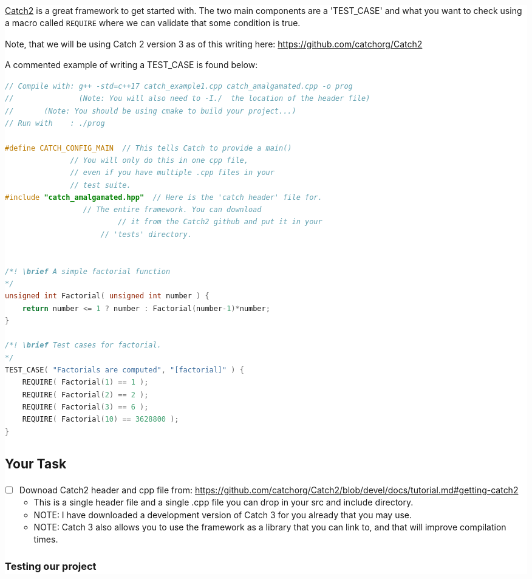 [Catch2](https://github.com/catchorg/Catch2) is a great framework to get started with. The two main components are a 'TEST_CASE' and what you want to check using a macro called `REQUIRE` where we can validate that some condition is true.

Note, that we will be using Catch 2 version 3 as of this writing here: https://github.com/catchorg/Catch2 

A commented example of writing a TEST_CASE is found below:

```cpp
// Compile with: g++ -std=c++17 catch_example1.cpp catch_amalgamated.cpp -o prog
//               (Note: You will also need to -I./  the location of the header file)
// 		 (Note: You should be using cmake to build your project...)
// Run with    : ./prog   

#define CATCH_CONFIG_MAIN  // This tells Catch to provide a main()
			   // You will only do this in one cpp file,
			   // even if you have multiple .cpp files in your
			   // test suite.
#include "catch_amalgamated.hpp"  // Here is the 'catch header' file for.
				  // The entire framework. You can download
		                  // it from the Catch2 github and put it in your 
			          // 'tests' directory.


/*! \brief A simple factorial function 
*/
unsigned int Factorial( unsigned int number ) {
    return number <= 1 ? number : Factorial(number-1)*number;
}

/*! \brief Test cases for factorial.
*/
TEST_CASE( "Factorials are computed", "[factorial]" ) {
    REQUIRE( Factorial(1) == 1 );
    REQUIRE( Factorial(2) == 2 );
    REQUIRE( Factorial(3) == 6 );
    REQUIRE( Factorial(10) == 3628800 );
}
```

## Your Task

- [ ] Downoad Catch2 header and cpp file from: https://github.com/catchorg/Catch2/blob/devel/docs/tutorial.md#getting-catch2
	- This is a single header file and a single .cpp file you can drop in your src and include directory.
	- NOTE: I have downloaded a development version of Catch 3 for you already that you may use.
	- NOTE: Catch 3 also allows you to use the framework as a library that you can link to, and that will improve compilation times.

### Testing our project

